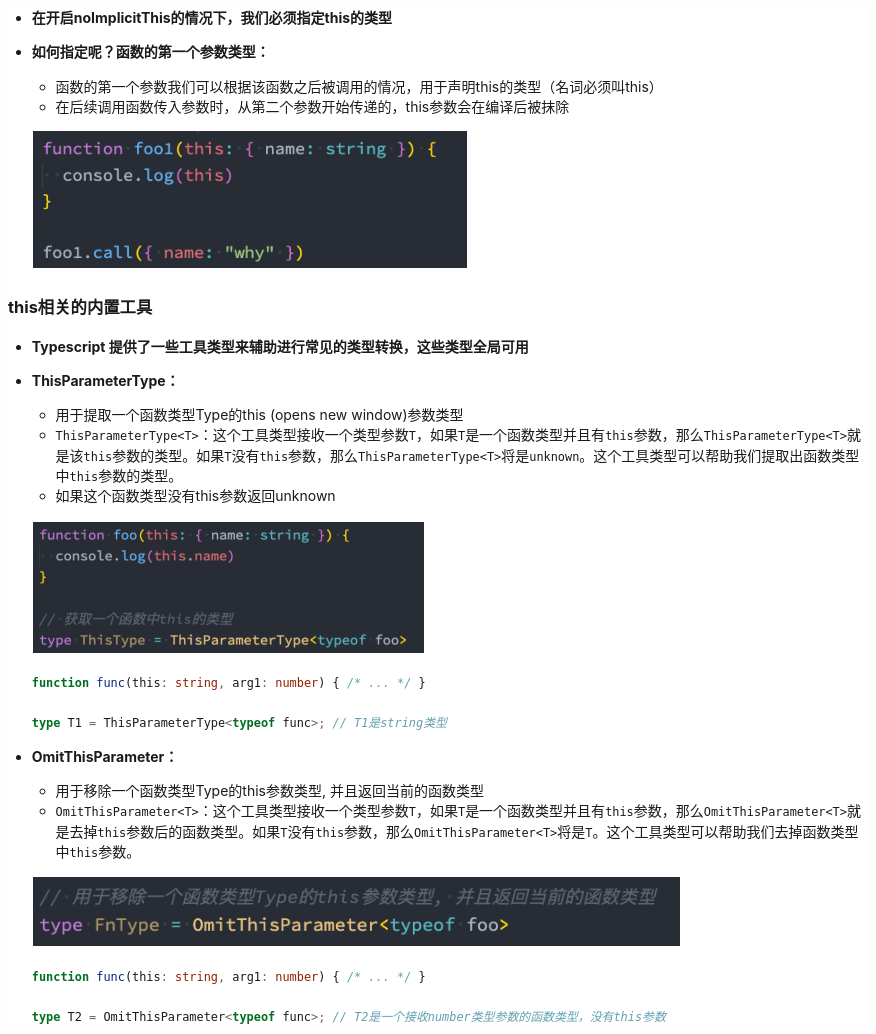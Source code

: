 - **在开启noImplicitThis的情况下，我们必须指定this的类型**

- **如何指定呢？函数的第一个参数类型：**

  - 函数的第一个参数我们可以根据该函数之后被调用的情况，用于声明this的类型（名词必须叫this）
  - 在后续调用函数传入参数时，从第二个参数开始传递的，this参数会在编译后被抹除

  ![image-20230605152226891](.\typescript_images\image-20230605152226891.png)

### this相关的内置工具

- **Typescript 提供了一些工具类型来辅助进行常见的类型转换，这些类型全局可用**

- **ThisParameterType：**

  - 用于提取一个函数类型Type的this (opens new window)参数类型
  - `ThisParameterType<T>`：这个工具类型接收一个类型参数`T`，如果`T`是一个函数类型并且有`this`参数，那么`ThisParameterType<T>`就是该`this`参数的类型。如果`T`没有`this`参数，那么`ThisParameterType<T>`将是`unknown`。这个工具类型可以帮助我们提取出函数类型中`this`参数的类型。
  - 如果这个函数类型没有this参数返回unknown

  ![image-20230605153846820](.\typescript_images\image-20230605153846820.png)

  ```ts
  function func(this: string, arg1: number) { /* ... */ }
  
  type T1 = ThisParameterType<typeof func>; // T1是string类型
  ```

- **OmitThisParameter：**

  - 用于移除一个函数类型Type的this参数类型, 并且返回当前的函数类型
  - `OmitThisParameter<T>`：这个工具类型接收一个类型参数`T`，如果`T`是一个函数类型并且有`this`参数，那么`OmitThisParameter<T>`就是去掉`this`参数后的函数类型。如果`T`没有`this`参数，那么`OmitThisParameter<T>`将是`T`。这个工具类型可以帮助我们去掉函数类型中`this`参数。

  ![image-20230605153859218](.\typescript_images\image-20230605153859218.png)

  ```ts
  function func(this: string, arg1: number) { /* ... */ }
  
  type T2 = OmitThisParameter<typeof func>; // T2是一个接收number类型参数的函数类型，没有this参数
  ```
